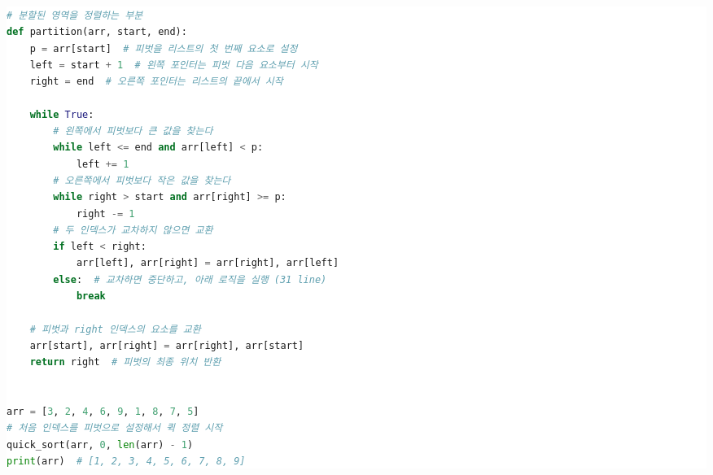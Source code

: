   ```python
  # 분할된 영역을 정렬하는 부분
  def partition(arr, start, end):
      p = arr[start]  # 피벗을 리스트의 첫 번째 요소로 설정
      left = start + 1  # 왼쪽 포인터는 피벗 다음 요소부터 시작 
      right = end  # 오른쪽 포인터는 리스트의 끝에서 시작 

      while True:
          # 왼쪽에서 피벗보다 큰 값을 찾는다
          while left <= end and arr[left] < p:
              left += 1
          # 오른쪽에서 피벗보다 작은 값을 찾는다
          while right > start and arr[right] >= p:
              right -= 1
          # 두 인덱스가 교차하지 않으면 교환
          if left < right:
              arr[left], arr[right] = arr[right], arr[left]
          else:  # 교차하면 중단하고, 아래 로직을 실행 (31 line)
              break
      
      # 피벗과 right 인덱스의 요소를 교환 
      arr[start], arr[right] = arr[right], arr[start]
      return right  # 피벗의 최종 위치 반환 


  arr = [3, 2, 4, 6, 9, 1, 8, 7, 5]
  # 처음 인덱스를 피벗으로 설정해서 퀵 정렬 시작
  quick_sort(arr, 0, len(arr) - 1)
  print(arr)  # [1, 2, 3, 4, 5, 6, 7, 8, 9]
  ```

  